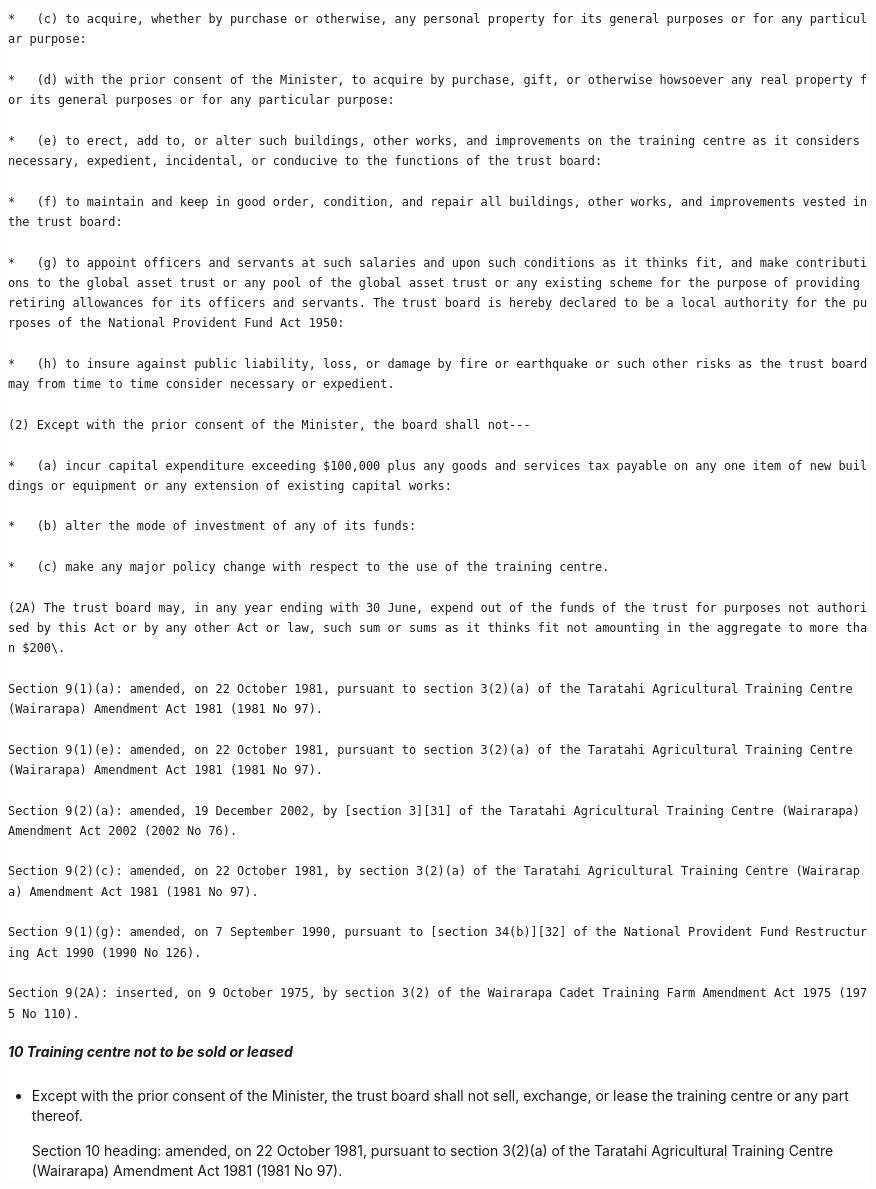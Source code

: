     *   (c) to acquire, whether by purchase or otherwise, any personal property for its general purposes or for any particular purpose:
    
    *   (d) with the prior consent of the Minister, to acquire by purchase, gift, or otherwise howsoever any real property for its general purposes or for any particular purpose:
    
    *   (e) to erect, add to, or alter such buildings, other works, and improvements on the training centre as it considers necessary, expedient, incidental, or conducive to the functions of the trust board:
    
    *   (f) to maintain and keep in good order, condition, and repair all buildings, other works, and improvements vested in the trust board:
    
    *   (g) to appoint officers and servants at such salaries and upon such conditions as it thinks fit, and make contributions to the global asset trust or any pool of the global asset trust or any existing scheme for the purpose of providing retiring allowances for its officers and servants. The trust board is hereby declared to be a local authority for the purposes of the National Provident Fund Act 1950:
    
    *   (h) to insure against public liability, loss, or damage by fire or earthquake or such other risks as the trust board may from time to time consider necessary or expedient.
    
    (2) Except with the prior consent of the Minister, the board shall not---
        
    *   (a) incur capital expenditure exceeding $100,000 plus any goods and services tax payable on any one item of new buildings or equipment or any extension of existing capital works:
    
    *   (b) alter the mode of investment of any of its funds:
    
    *   (c) make any major policy change with respect to the use of the training centre.
    
    (2A) The trust board may, in any year ending with 30 June, expend out of the funds of the trust for purposes not authorised by this Act or by any other Act or law, such sum or sums as it thinks fit not amounting in the aggregate to more than $200\.
    
    Section 9(1)(a): amended, on 22 October 1981, pursuant to section 3(2)(a) of the Taratahi Agricultural Training Centre (Wairarapa) Amendment Act 1981 (1981 No 97).
    
    Section 9(1)(e): amended, on 22 October 1981, pursuant to section 3(2)(a) of the Taratahi Agricultural Training Centre (Wairarapa) Amendment Act 1981 (1981 No 97).
    
    Section 9(2)(a): amended, 19 December 2002, by [section 3][31] of the Taratahi Agricultural Training Centre (Wairarapa) Amendment Act 2002 (2002 No 76).
    
    Section 9(2)(c): amended, on 22 October 1981, by section 3(2)(a) of the Taratahi Agricultural Training Centre (Wairarapa) Amendment Act 1981 (1981 No 97).
    
    Section 9(1)(g): amended, on 7 September 1990, pursuant to [section 34(b)][32] of the National Provident Fund Restructuring Act 1990 (1990 No 126).
    
    Section 9(2A): inserted, on 9 October 1975, by section 3(2) of the Wairarapa Cadet Training Farm Amendment Act 1975 (1975 No 110).

##### 10 Training centre not to be sold or leased
    
*   Except with the prior consent of the Minister, the trust board shall not sell, exchange, or lease the training centre or any part thereof.
    
    Section 10 heading: amended, on 22 October 1981, pursuant to section 3(2)(a) of the Taratahi Agricultural Training Centre (Wairarapa) Amendment Act 1981 (1981 No 97).
    

[0]: http://www.legislation.govt.nz/act/public/1969/0138/latest/link.aspx?id=DLM195466
[1]: http://www.legislation.govt.nz/act/public/1969/0138/latest/whole.html#DLM394059
[2]: http://www.legislation.govt.nz/act/public/1969/0138/latest/whole.html#DLM394061
[3]: http://www.legislation.govt.nz/act/public/1969/0138/latest/whole.html#DLM394066
[4]: http://www.legislation.govt.nz/act/public/1969/0138/latest/whole.html#DLM394068
[5]: http://www.legislation.govt.nz/act/public/1969/0138/latest/whole.html#DLM394082
[6]: http://www.legislation.govt.nz/act/public/1969/0138/latest/whole.html#DLM394093
[7]: http://www.legislation.govt.nz/act/public/1969/0138/latest/whole.html#DLM394095
[8]: http://www.legislation.govt.nz/act/public/1969/0138/latest/whole.html#DLM394097
[9]: http://www.legislation.govt.nz/act/public/1969/0138/latest/whole.html#DLM394098
[10]: http://www.legislation.govt.nz/act/public/1969/0138/latest/whole.html#DLM394099
[11]: http://www.legislation.govt.nz/act/public/1969/0138/latest/whole.html#DLM394301
[12]: http://www.legislation.govt.nz/act/public/1969/0138/latest/whole.html#DLM394302
[13]: http://www.legislation.govt.nz/act/public/1969/0138/latest/whole.html#DLM394303
[14]: http://www.legislation.govt.nz/act/public/1969/0138/latest/whole.html#DLM394310
[15]: http://www.legislation.govt.nz/act/public/1969/0138/latest/whole.html#DLM394312
[16]: http://www.legislation.govt.nz/act/public/1969/0138/latest/whole.html#DLM394314
[17]: http://www.legislation.govt.nz/act/public/1969/0138/latest/whole.html#DLM394315
[18]: http://www.legislation.govt.nz/act/public/1969/0138/latest/whole.html#DLM394316
[19]: http://www.legislation.govt.nz/act/public/1969/0138/latest/whole.html#DLM394319
[20]: http://www.legislation.govt.nz/act/public/1969/0138/latest/whole.html#DLM394320
[21]: http://www.legislation.govt.nz/act/public/1969/0138/latest/whole.html#DLM394321
[22]: http://www.legislation.govt.nz/act/public/1969/0138/latest/whole.html#DLM394325
[23]: http://www.legislation.govt.nz/act/public/1969/0138/latest/link.aspx?id=DLM366838
[24]: http://www.legislation.govt.nz/act/public/1969/0138/latest/link.aspx?id=DLM195534
[25]: http://www.legislation.govt.nz/act/public/1969/0138/latest/link.aspx?id=DLM3044705
[26]: http://www.legislation.govt.nz/act/public/1969/0138/latest/link.aspx?id=DLM407217
[27]: http://www.legislation.govt.nz/act/public/1969/0138/latest/link.aspx?id=DLM418619
[28]: http://www.legislation.govt.nz/act/public/1969/0138/latest/link.aspx?id=DLM78383
[29]: http://www.legislation.govt.nz/act/public/1969/0138/latest/link.aspx?id=DLM122579
[30]: http://www.legislation.govt.nz/act/public/1969/0138/latest/link.aspx?id=DLM264952
[31]: http://www.legislation.govt.nz/act/public/1969/0138/latest/link.aspx?id=DLM169270
[32]: http://www.legislation.govt.nz/act/public/1969/0138/latest/link.aspx?id=DLM226009
[33]: http://www.legislation.govt.nz/act/public/1969/0138/latest/link.aspx?id=DLM3044706
[34]: http://www.legislation.govt.nz/act/public/1969/0138/latest/link.aspx?id=DLM324218
[35]: http://www.legislation.govt.nz/act/public/1969/0138/latest/link.aspx?id=DLM390002
[36]: http://www.legislation.govt.nz/act/public/1969/0138/latest/link.aspx?id=DLM88956
[37]: http://www.legislation.govt.nz/act/public/1969/0138/latest/link.aspx?id=DLM408960
[38]: http://www.legislation.govt.nz/act/public/1969/0138/latest/link.aspx?id=DLM407219
[39]: http://www.legislation.govt.nz/act/public/1969/0138/latest/link.aspx?id=DLM407220
[40]: http://www.pco.parliament.govt.nz/reprints/
[41]: http://www.legislation.govt.nz/act/public/1969/0138/latest/link.aspx?id=DLM195439
[42]: http://www.pco.parliament.govt.nz/editorial-conventions/
[43]: http://www.legislation.govt.nz/act/public/1969/0138/latest/link.aspx?id=DLM195468
[44]: http://www.legislation.govt.nz/act/public/1969/0138/latest/link.aspx?id=DLM195470
[45]: http://www.legislation.govt.nz/act/public/1969/0138/latest/link.aspx?id=DLM3044700
[46]: http://www.legislation.govt.nz/act/public/1969/0138/latest/link.aspx?id=DLM169264
[47]: http://www.legislation.govt.nz/act/public/1969/0138/latest/link.aspx?id=DLM88540
[48]: http://www.legislation.govt.nz/act/public/1969/0138/latest/link.aspx?id=DLM78377
[49]: http://www.legislation.govt.nz/act/public/1969/0138/latest/link.aspx?id=DLM407211